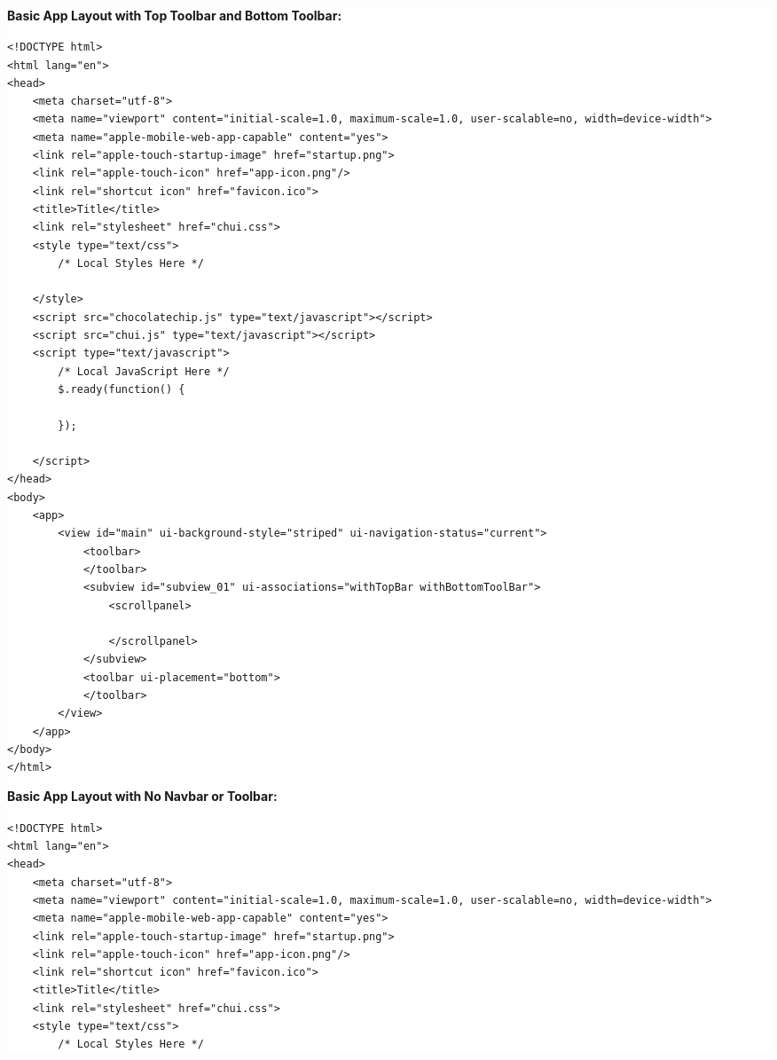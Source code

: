 
**Basic App Layout with Top Toolbar and Bottom Toolbar:**

    <!DOCTYPE html>
    <html lang="en">
    <head>
        <meta charset="utf-8">
        <meta name="viewport" content="initial-scale=1.0, maximum-scale=1.0, user-scalable=no, width=device-width">
        <meta name="apple-mobile-web-app-capable" content="yes">
        <link rel="apple-touch-startup-image" href="startup.png">
        <link rel="apple-touch-icon" href="app-icon.png"/>
        <link rel="shortcut icon" href="favicon.ico">
        <title>Title</title>
        <link rel="stylesheet" href="chui.css">
        <style type="text/css">
            /* Local Styles Here */
            
        </style>
        <script src="chocolatechip.js" type="text/javascript"></script>
        <script src="chui.js" type="text/javascript"></script>
        <script type="text/javascript">
            /* Local JavaScript Here */
            $.ready(function() {
                
            });
            
        </script>
    </head>
    <body>
        <app>
            <view id="main" ui-background-style="striped" ui-navigation-status="current">
                <toolbar>
                </toolbar>
                <subview id="subview_01" ui-associations="withTopBar withBottomToolBar">
                    <scrollpanel>
                    
                    </scrollpanel>
                </subview>
                <toolbar ui-placement="bottom">
                </toolbar>
            </view>
        </app>
    </body>
    </html>


**Basic App Layout with No Navbar or Toolbar:**

    <!DOCTYPE html>
    <html lang="en">
    <head>
        <meta charset="utf-8">
        <meta name="viewport" content="initial-scale=1.0, maximum-scale=1.0, user-scalable=no, width=device-width">
        <meta name="apple-mobile-web-app-capable" content="yes">
        <link rel="apple-touch-startup-image" href="startup.png">
        <link rel="apple-touch-icon" href="app-icon.png"/>
        <link rel="shortcut icon" href="favicon.ico">
        <title>Title</title>
        <link rel="stylesheet" href="chui.css">
        <style type="text/css">
            /* Local Styles Here */
            